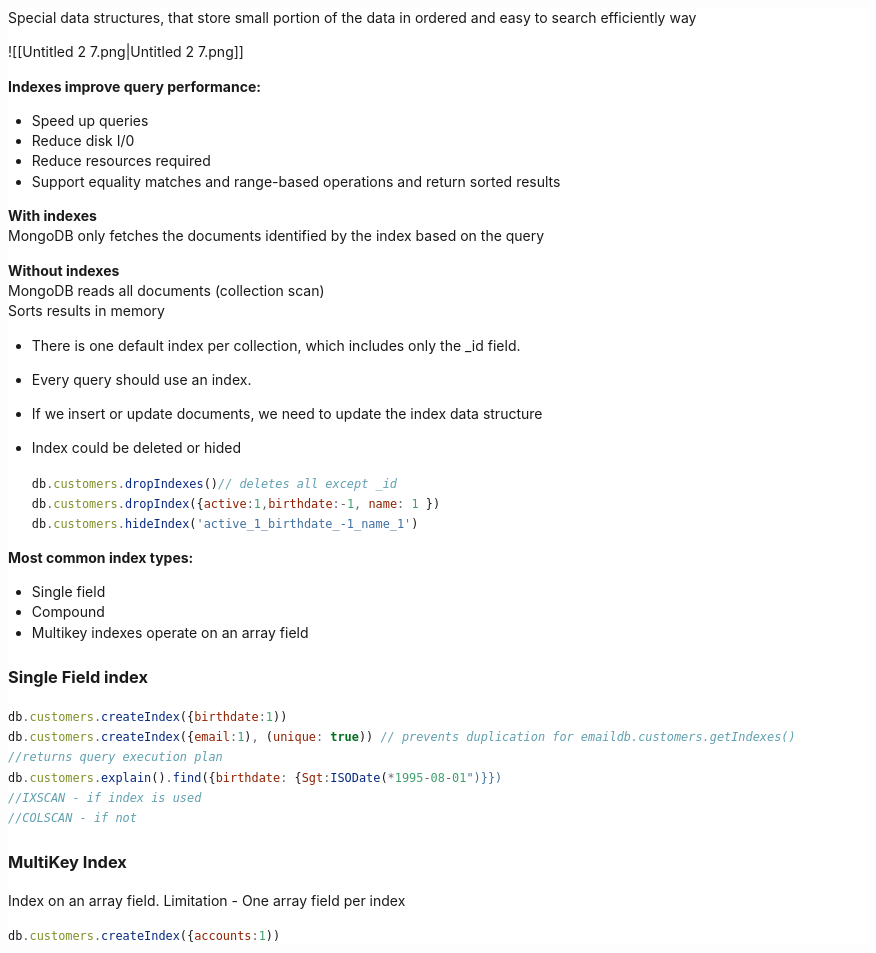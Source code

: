 Special data structures, that store small portion of the data in ordered and easy to search efficiently way

![[Untitled 2 7.png|Untitled 2 7.png]]

**Indexes improve query performance:**

- Speed up queries
- Reduce disk I/0
- Reduce resources required
- Support equality matches and range-based operations and return sorted results

**With indexes**  
MongoDB only fetches the documents identified by the index based on the query  

**Without indexes**  
MongoDB reads all documents (collection scan)  
Sorts results in memory  

- There is one default index per collection, which includes only the _id field.
- Every query should use an index.
- If we insert or update documents, we need to update the index data structure
- Index could be deleted or hided
    
    ```JavaScript
    db.customers.dropIndexes()// deletes all except _id
    db.customers.dropIndex({active:1,birthdate:-1, name: 1 })
    db.customers.hideIndex('active_1_birthdate_-1_name_1')
    ```
    

**Most common index types:**

- Single field
- Compound
- Multikey indexes operate on an array field

### Single Field index

```JavaScript
db.customers.createIndex({birthdate:1))
db.customers.createIndex({email:1), (unique: true)) // prevents duplication for emaildb.customers.getIndexes() 
//returns query execution plan
db.customers.explain().find({birthdate: {Sgt:ISODate(*1995-08-01")}})
//IXSCAN - if index is used
//COLSCAN - if not
```

### MultiKey Index

Index on an array field. Limitation - One array field per index

```JavaScript
db.customers.createIndex({accounts:1))
```
